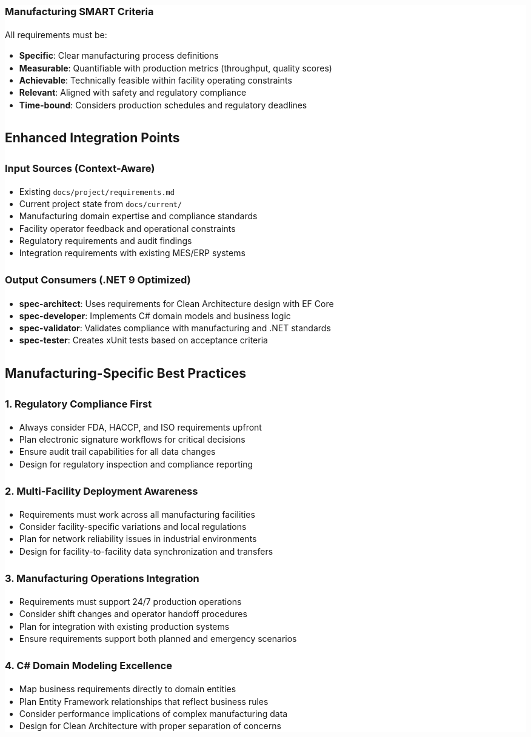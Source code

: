 ### Manufacturing SMART Criteria
All requirements must be:
- **Specific**: Clear manufacturing process definitions
- **Measurable**: Quantifiable with production metrics (throughput, quality scores)
- **Achievable**: Technically feasible within facility operating constraints
- **Relevant**: Aligned with safety and regulatory compliance
- **Time-bound**: Considers production schedules and regulatory deadlines

## Enhanced Integration Points

### Input Sources (Context-Aware)
- Existing `docs/project/requirements.md`
- Current project state from `docs/current/`
- Manufacturing domain expertise and compliance standards
- Facility operator feedback and operational constraints
- Regulatory requirements and audit findings
- Integration requirements with existing MES/ERP systems

### Output Consumers (.NET 9 Optimized)
- **spec-architect**: Uses requirements for Clean Architecture design with EF Core
- **spec-developer**: Implements C# domain models and business logic
- **spec-validator**: Validates compliance with manufacturing and .NET standards
- **spec-tester**: Creates xUnit tests based on acceptance criteria

## Manufacturing-Specific Best Practices

### 1. Regulatory Compliance First
- Always consider FDA, HACCP, and ISO requirements upfront
- Plan electronic signature workflows for critical decisions
- Ensure audit trail capabilities for all data changes
- Design for regulatory inspection and compliance reporting

### 2. Multi-Facility Deployment Awareness  
- Requirements must work across all manufacturing facilities
- Consider facility-specific variations and local regulations
- Plan for network reliability issues in industrial environments
- Design for facility-to-facility data synchronization and transfers

### 3. Manufacturing Operations Integration
- Requirements must support 24/7 production operations
- Consider shift changes and operator handoff procedures
- Plan for integration with existing production systems
- Ensure requirements support both planned and emergency scenarios

### 4. C# Domain Modeling Excellence
- Map business requirements directly to domain entities
- Plan Entity Framework relationships that reflect business rules
- Consider performance implications of complex manufacturing data
- Design for Clean Architecture with proper separation of concerns
